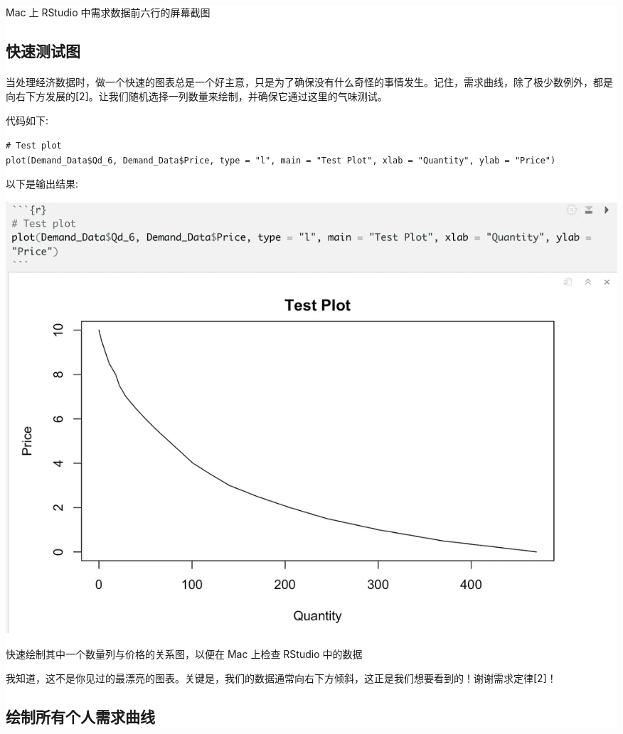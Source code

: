 Mac 上 RStudio 中需求数据前六行的屏幕截图

## 快速测试图

当处理经济数据时，做一个快速的图表总是一个好主意，只是为了确保没有什么奇怪的事情发生。记住，需求曲线，除了极少数例外，都是向右下方发展的[2]。让我们随机选择一列数量来绘制，并确保它通过这里的气味测试。

代码如下:

```
# Test plot
plot(Demand_Data$Qd_6, Demand_Data$Price, type = "l", main = "Test Plot", xlab = "Quantity", ylab = "Price")
```

以下是输出结果:

![](img/d75c00713a0f38515bdf9f27eb67cf78.png)

快速绘制其中一个数量列与价格的关系图，以便在 Mac 上检查 RStudio 中的数据

我知道，这不是你见过的最漂亮的图表。关键是，我们的数据通常向右下方倾斜，这正是我们想要看到的！谢谢需求定律[2]！

## 绘制所有个人需求曲线
